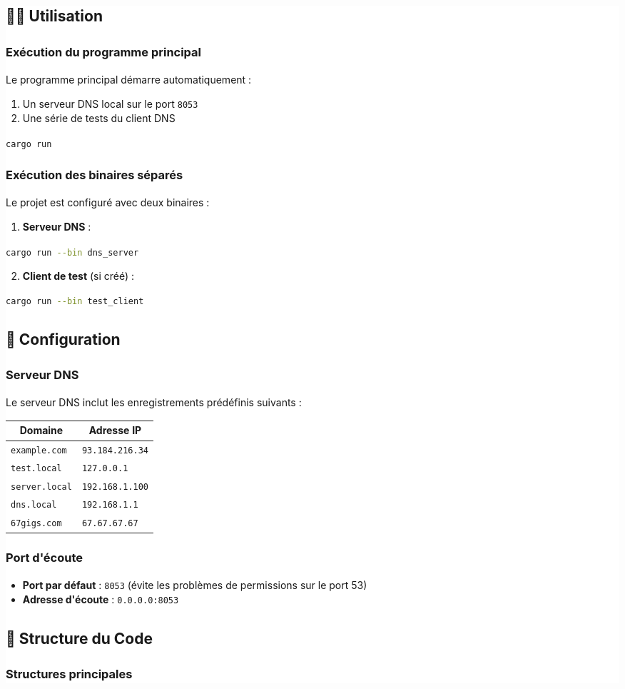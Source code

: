 ## 🏃‍♂️ Utilisation

### Exécution du programme principal

Le programme principal démarre automatiquement :
1. Un serveur DNS local sur le port `8053`
2. Une série de tests du client DNS

```bash
cargo run
```

### Exécution des binaires séparés

Le projet est configuré avec deux binaires :

1. **Serveur DNS** :

```bash
cargo run --bin dns_server
```

2. **Client de test** (si créé) :

```bash
cargo run --bin test_client
```

## 🔧 Configuration

### Serveur DNS

Le serveur DNS inclut les enregistrements prédéfinis suivants :

| Domaine | Adresse IP |
|---------|------------|
| `example.com` | `93.184.216.34` |
| `test.local` | `127.0.0.1` |
| `server.local` | `192.168.1.100` |
| `dns.local` | `192.168.1.1` |
| `67gigs.com` | `67.67.67.67` |

### Port d'écoute

- **Port par défaut** : `8053` (évite les problèmes de permissions sur le port 53)
- **Adresse d'écoute** : `0.0.0.0:8053`

## 📖 Structure du Code

### Structures principales
